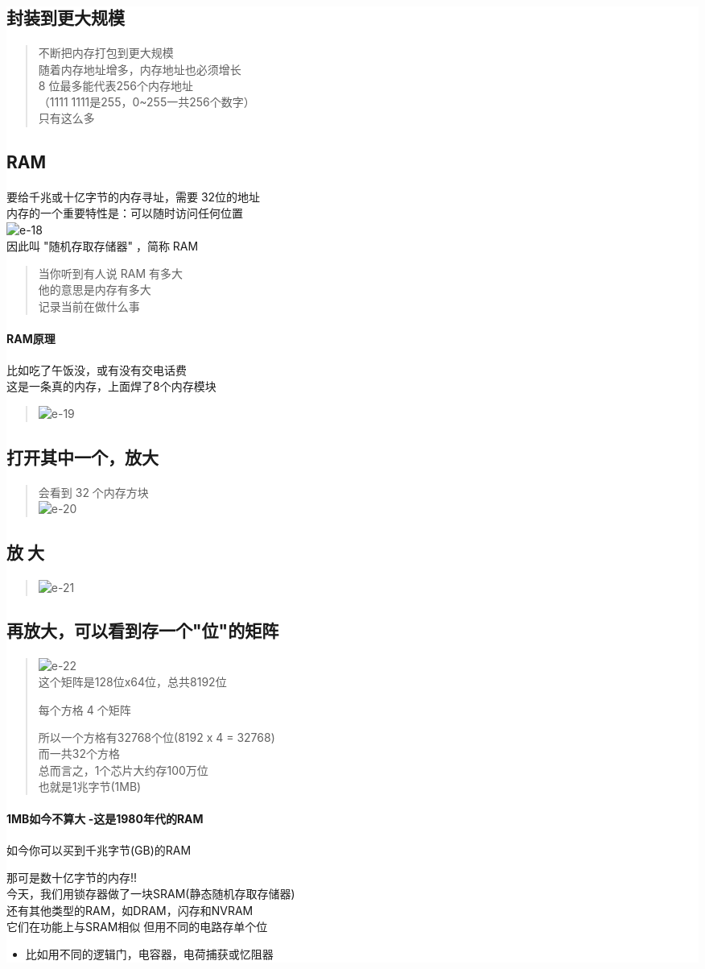 
## 封装到更大规模    
> 不断把内存打包到更大规模   
> 随着内存地址增多，内存地址也必须增长   
> 8 位最多能代表256个内存地址    
> （1111 1111是255，0~255一共256个数字）    
> 只有这么多   

 
## RAM   
要给千兆或十亿字节的内存寻址，需要 32位的地址   
内存的一个重要特性是：可以随时访问任何位置   
![e-18](https://github.com/KissMyLady/Computer/blob/master/Image/BASE_ALU_CPU/e-18.jpg)  
因此叫 "随机存取存储器" ，简称 RAM   
> 当你听到有人说 RAM 有多大   
> 他的意思是内存有多大  
> 记录当前在做什么事    
 
#### RAM原理     
比如吃了午饭没，或有没有交电话费   
这是一条真的内存，上面焊了8个内存模块   
> ![e-19](https://github.com/KissMyLady/Computer/blob/master/Image/BASE_ALU_CPU/e-19.jpg)   
## 打开其中一个，放大   
> 会看到 32 个内存方块  
> ![e-20](https://github.com/KissMyLady/Computer/blob/master/Image/BASE_ALU_CPU/e-20.jpg)    
## 放  大    
> ![e-21](https://github.com/KissMyLady/Computer/blob/master/Image/BASE_ALU_CPU/e-21.jpg)  
## 再放大，可以看到存一个"位"的矩阵   
> ![e-22](https://github.com/KissMyLady/Computer/blob/master/Image/BASE_ALU_CPU/e-22.jpg)   
> 这个矩阵是128位x64位，总共8192位  
>  
> 每个方格 4 个矩阵     
>     
> 所以一个方格有32768个位(8192 x 4 = 32768)   
> 而一共32个方格     
> 总而言之，1个芯片大约存100万位  
> 也就是1兆字节(1MB)     

#### 1MB如今不算大 -这是1980年代的RAM     
如今你可以买到千兆字节(GB)的RAM        
   
那可是数十亿字节的内存!!       
今天，我们用锁存器做了一块SRAM(静态随机存取存储器)    
还有其他类型的RAM，如DRAM，闪存和NVRAM     
它们在功能上与SRAM相似
但用不同的电路存单个位      
- 比如用不同的逻辑门，电容器，电荷捕获或忆阻器  
  